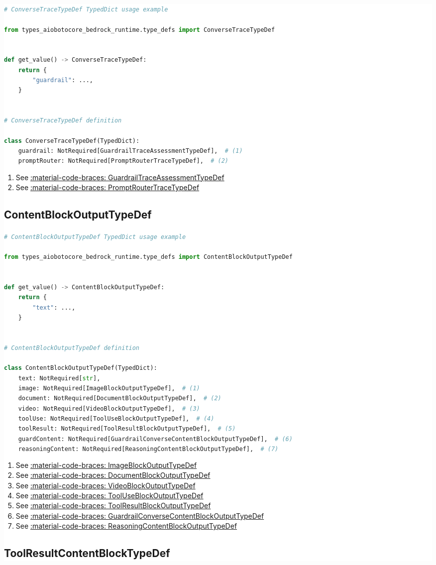 ```python
# ConverseTraceTypeDef TypedDict usage example

from types_aiobotocore_bedrock_runtime.type_defs import ConverseTraceTypeDef


def get_value() -> ConverseTraceTypeDef:
    return {
        "guardrail": ...,
    }


# ConverseTraceTypeDef definition

class ConverseTraceTypeDef(TypedDict):
    guardrail: NotRequired[GuardrailTraceAssessmentTypeDef],  # (1)
    promptRouter: NotRequired[PromptRouterTraceTypeDef],  # (2)
```

1. See [:material-code-braces: GuardrailTraceAssessmentTypeDef](./type_defs.md#guardrailtraceassessmenttypedef) 
2. See [:material-code-braces: PromptRouterTraceTypeDef](./type_defs.md#promptroutertracetypedef) 
## ContentBlockOutputTypeDef

```python
# ContentBlockOutputTypeDef TypedDict usage example

from types_aiobotocore_bedrock_runtime.type_defs import ContentBlockOutputTypeDef


def get_value() -> ContentBlockOutputTypeDef:
    return {
        "text": ...,
    }


# ContentBlockOutputTypeDef definition

class ContentBlockOutputTypeDef(TypedDict):
    text: NotRequired[str],
    image: NotRequired[ImageBlockOutputTypeDef],  # (1)
    document: NotRequired[DocumentBlockOutputTypeDef],  # (2)
    video: NotRequired[VideoBlockOutputTypeDef],  # (3)
    toolUse: NotRequired[ToolUseBlockOutputTypeDef],  # (4)
    toolResult: NotRequired[ToolResultBlockOutputTypeDef],  # (5)
    guardContent: NotRequired[GuardrailConverseContentBlockOutputTypeDef],  # (6)
    reasoningContent: NotRequired[ReasoningContentBlockOutputTypeDef],  # (7)
```

1. See [:material-code-braces: ImageBlockOutputTypeDef](./type_defs.md#imageblockoutputtypedef) 
2. See [:material-code-braces: DocumentBlockOutputTypeDef](./type_defs.md#documentblockoutputtypedef) 
3. See [:material-code-braces: VideoBlockOutputTypeDef](./type_defs.md#videoblockoutputtypedef) 
4. See [:material-code-braces: ToolUseBlockOutputTypeDef](./type_defs.md#tooluseblockoutputtypedef) 
5. See [:material-code-braces: ToolResultBlockOutputTypeDef](./type_defs.md#toolresultblockoutputtypedef) 
6. See [:material-code-braces: GuardrailConverseContentBlockOutputTypeDef](./type_defs.md#guardrailconversecontentblockoutputtypedef) 
7. See [:material-code-braces: ReasoningContentBlockOutputTypeDef](./type_defs.md#reasoningcontentblockoutputtypedef) 
## ToolResultContentBlockTypeDef
